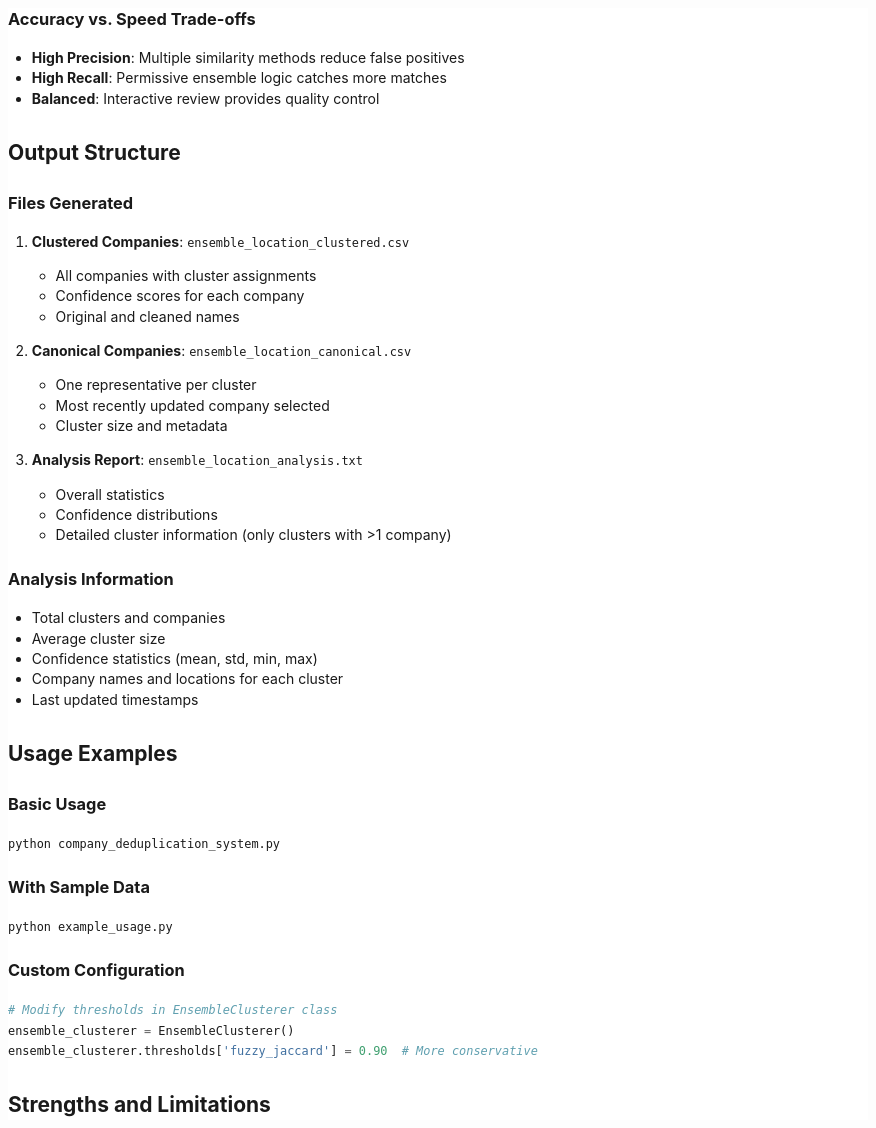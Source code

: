### Accuracy vs. Speed Trade-offs
- **High Precision**: Multiple similarity methods reduce false positives
- **High Recall**: Permissive ensemble logic catches more matches
- **Balanced**: Interactive review provides quality control

## Output Structure

### Files Generated
1. **Clustered Companies**: `ensemble_location_clustered.csv`
   - All companies with cluster assignments
   - Confidence scores for each company
   - Original and cleaned names

2. **Canonical Companies**: `ensemble_location_canonical.csv`
   - One representative per cluster
   - Most recently updated company selected
   - Cluster size and metadata

3. **Analysis Report**: `ensemble_location_analysis.txt`
   - Overall statistics
   - Confidence distributions
   - Detailed cluster information (only clusters with >1 company)

### Analysis Information
- Total clusters and companies
- Average cluster size
- Confidence statistics (mean, std, min, max)
- Company names and locations for each cluster
- Last updated timestamps

## Usage Examples

### Basic Usage
```bash
python company_deduplication_system.py
```

### With Sample Data
```bash
python example_usage.py
```

### Custom Configuration
```python
# Modify thresholds in EnsembleClusterer class
ensemble_clusterer = EnsembleClusterer()
ensemble_clusterer.thresholds['fuzzy_jaccard'] = 0.90  # More conservative
```

## Strengths and Limitations
